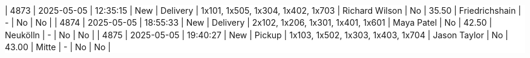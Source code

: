 | 4873     | 2025-05-05 | 12:35:15 | New       | Delivery  | 1x101, 1x505, 1x304, 1x402, 1x703              | Richard Wilson      | No    | 35.50           | Friedrichshain     | -               | No        | No      |
| 4874     | 2025-05-05 | 18:55:33 | New       | Delivery  | 2x102, 1x206, 1x301, 1x401, 1x601              | Maya Patel          | No    | 42.50           | Neukölln           | -               | No        | No      |
| 4875     | 2025-05-05 | 19:40:27 | New       | Pickup    | 1x103, 1x502, 1x303, 1x403, 1x704              | Jason Taylor        | No    | 43.00           | Mitte              | -               | No        | No      |